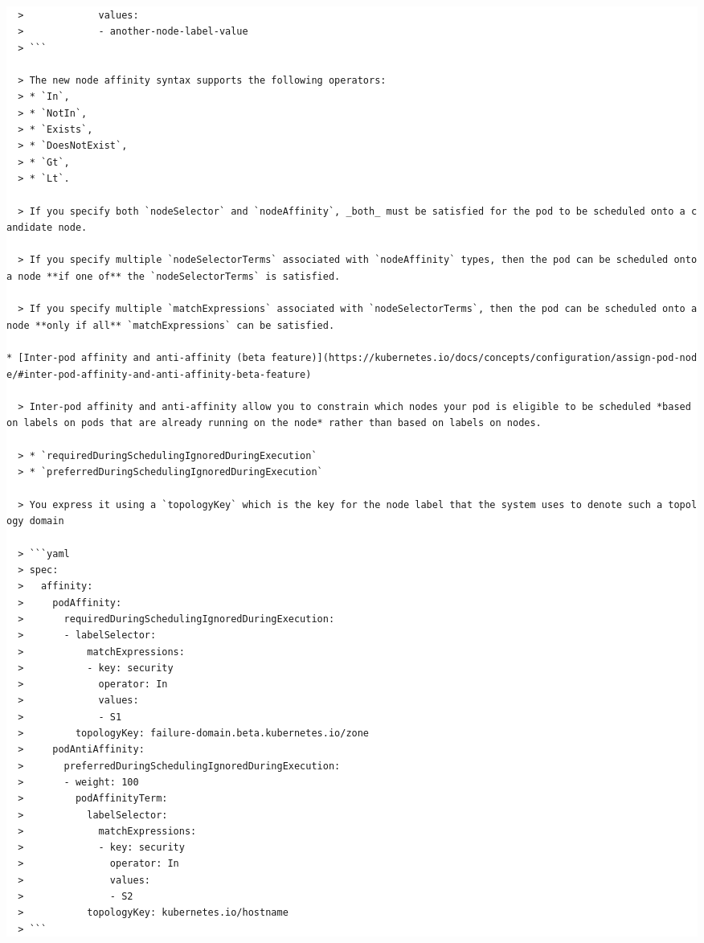       >             values:
      >             - another-node-label-value
      > ```

      > The new node affinity syntax supports the following operators:
      > * `In`,
      > * `NotIn`,
      > * `Exists`,
      > * `DoesNotExist`,
      > * `Gt`,
      > * `Lt`.

      > If you specify both `nodeSelector` and `nodeAffinity`, _both_ must be satisfied for the pod to be scheduled onto a candidate node.

      > If you specify multiple `nodeSelectorTerms` associated with `nodeAffinity` types, then the pod can be scheduled onto a node **if one of** the `nodeSelectorTerms` is satisfied.

      > If you specify multiple `matchExpressions` associated with `nodeSelectorTerms`, then the pod can be scheduled onto a node **only if all** `matchExpressions` can be satisfied.

    * [Inter-pod affinity and anti-affinity (beta feature)](https://kubernetes.io/docs/concepts/configuration/assign-pod-node/#inter-pod-affinity-and-anti-affinity-beta-feature)
      
      > Inter-pod affinity and anti-affinity allow you to constrain which nodes your pod is eligible to be scheduled *based on labels on pods that are already running on the node* rather than based on labels on nodes.

      > * `requiredDuringSchedulingIgnoredDuringExecution`
      > * `preferredDuringSchedulingIgnoredDuringExecution`

      > You express it using a `topologyKey` which is the key for the node label that the system uses to denote such a topology domain

      > ```yaml
      > spec:
      >   affinity:
      >     podAffinity:
      >       requiredDuringSchedulingIgnoredDuringExecution:
      >       - labelSelector:
      >           matchExpressions:
      >           - key: security
      >             operator: In
      >             values:
      >             - S1
      >         topologyKey: failure-domain.beta.kubernetes.io/zone
      >     podAntiAffinity:
      >       preferredDuringSchedulingIgnoredDuringExecution:
      >       - weight: 100
      >         podAffinityTerm:
      >           labelSelector:
      >             matchExpressions:
      >             - key: security
      >               operator: In
      >               values:
      >               - S2
      >           topologyKey: kubernetes.io/hostname
      > ```

